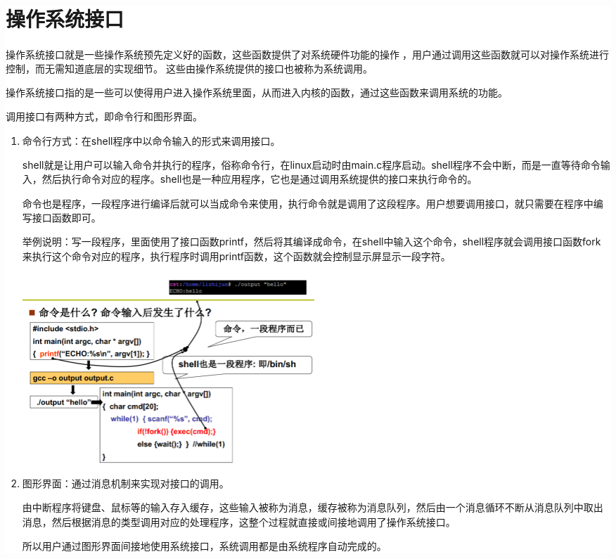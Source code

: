 # 操作系统接口

操作系统接口就是一些操作系统预先定义好的函数，这些函数提供了对系统硬件功能的操作 ，用户通过调用这些函数就可以对操作系统进行控制，而无需知道底层的实现细节。 这些由操作系统提供的接口也被称为系统调用。

操作系统接口指的是一些可以使得用户进入操作系统里面，从而进入内核的函数，通过这些函数来调用系统的功能。

调用接口有两种方式，即命令行和图形界面。

1. 命令行方式：在shell程序中以命令输入的形式来调用接口。

   shell就是让用户可以输入命令并执行的程序，俗称命令行，在linux启动时由main.c程序启动。shell程序不会中断，而是一直等待命令输入，然后执行命令对应的程序。shell也是一种应用程序，它也是通过调用系统提供的接口来执行命令的。

   命令也是程序，一段程序进行编译后就可以当成命令来使用，执行命令就是调用了这段程序。用户想要调用接口，就只需要在程序中编写接口函数即可。

   举例说明：写一段程序，里面使用了接口函数printf，然后将其编译成命令，在shell中输入这个命令，shell程序就会调用接口函数fork来执行这个命令对应的程序，执行程序时调用printf函数，这个函数就会控制显示屏显示一段字符。

   <img src="pictures/1595595424555.png" alt="1595595424555" style="zoom: 50%;" />

2. 图形界面：通过消息机制来实现对接口的调用。

   由中断程序将键盘、鼠标等的输入存入缓存，这些输入被称为消息，缓存被称为消息队列，然后由一个消息循环不断从消息队列中取出消息，然后根据消息的类型调用对应的处理程序，这整个过程就直接或间接地调用了操作系统接口。

   所以用户通过图形界面间接地使用系统接口，系统调用都是由系统程序自动完成的。
